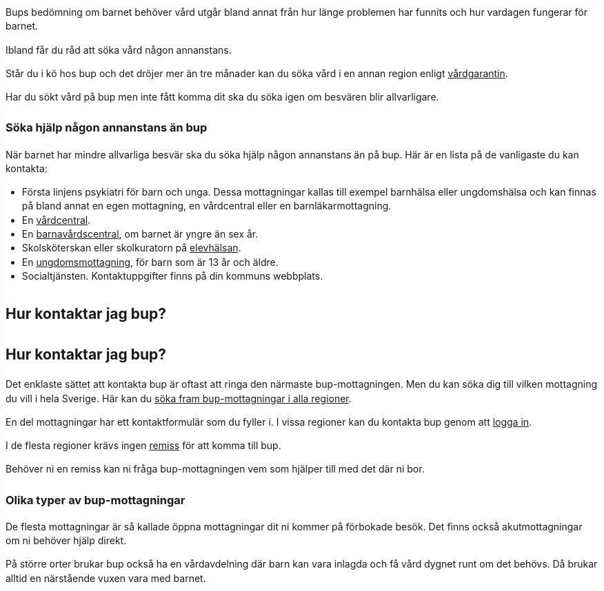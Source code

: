 Bups bedömning om barnet behöver vård utgår bland annat från hur länge problemen har funnits och hur vardagen fungerar för barnet.

Ibland får du råd att söka vård någon annanstans.

Står du i kö hos bup och det dröjer mer än tre månader kan du söka vård i en annan region enligt [vårdgarantin](https://www.1177.se/sa-fungerar-varden/lagar-och-bestammelser/vardgaranti/).

Har du sökt vård på bup men inte fått komma dit ska du söka igen om besvären blir allvarligare.

### Söka hjälp någon annanstans än bup

När barnet har mindre allvarliga besvär ska du söka hjälp någon annanstans än på bup. Här är en lista på de vanligaste du kan kontakta:

*   Första linjens psykiatri för barn och unga. Dessa mottagningar kallas till exempel barnhälsa eller ungdomshälsa och kan finnas på bland annat en egen mottagning, en vårdcentral eller en barnläkarmottagning.
*   En [vårdcentral](https://www.1177.se/lankbiblioteket/nationella-lankar/1177---lankar/hitta-vard---forinstallda-sok/hitta-vardcentral-nara-mig/).
*   En [barnavårdscentral](https://www.1177.se/lankbiblioteket/nationella-lankar/1177---lankar/hitta-vard---forinstallda-sok/hitta-vard---bvc/), om barnet är yngre än sex år.
*   Skolsköterskan eller skolkuratorn på [elevhälsan](https://www.1177.se/barn--gravid/vard-och-stod-for-barn/elevhalsan/).
*   En [ungdomsmottagning](https://www.1177.se/lankbiblioteket/nationella-lankar/1177---lankar/hitta-vard---forinstallda-sok/hitta-vard---ungdomsmottagning-nara-mig/), för barn som är 13 år och äldre.
*   Socialtjänsten. Kontaktuppgifter finns på din kommuns webbplats.

Hur kontaktar jag bup?
----------------------

Hur kontaktar jag bup?
----------------------

Det enklaste sättet att kontakta bup är oftast att ringa den närmaste bup-mottagningen. Men du kan söka dig till vilken mottagning du vill i hela Sverige. Här kan du [söka fram bup-mottagningar i alla regioner](https://www.1177.se/lankbiblioteket/nationella-lankar/1177---lankar/hitta-vard---forinstallda-sok/hitta-vard---bup/).

En del mottagningar har ett kontaktformulär som du fyller i. I vissa regioner kan du kontakta bup genom att [logga in](https://www.1177.se/lankbiblioteket/nationella-lankar/1177---lankar/e-tjanster---behallare/e-tjanster---allman-inloggning/).

I de flesta regioner krävs ingen [remiss](https://www.1177.se/sa-fungerar-varden/att-valja-vardmottagning/remiss/) för att komma till bup.

Behöver ni en remiss kan ni fråga bup-mottagningen vem som hjälper till med det där ni bor.

### Olika typer av bup-mottagningar

De flesta mottagningar är så kallade öppna mottagningar dit ni kommer på förbokade besök. Det finns också akutmottagningar om ni behöver hjälp direkt.

På större orter brukar bup också ha en vårdavdelning där barn kan vara inlagda och få vård dygnet runt om det behövs. Då brukar alltid en närstående vuxen vara med barnet.

